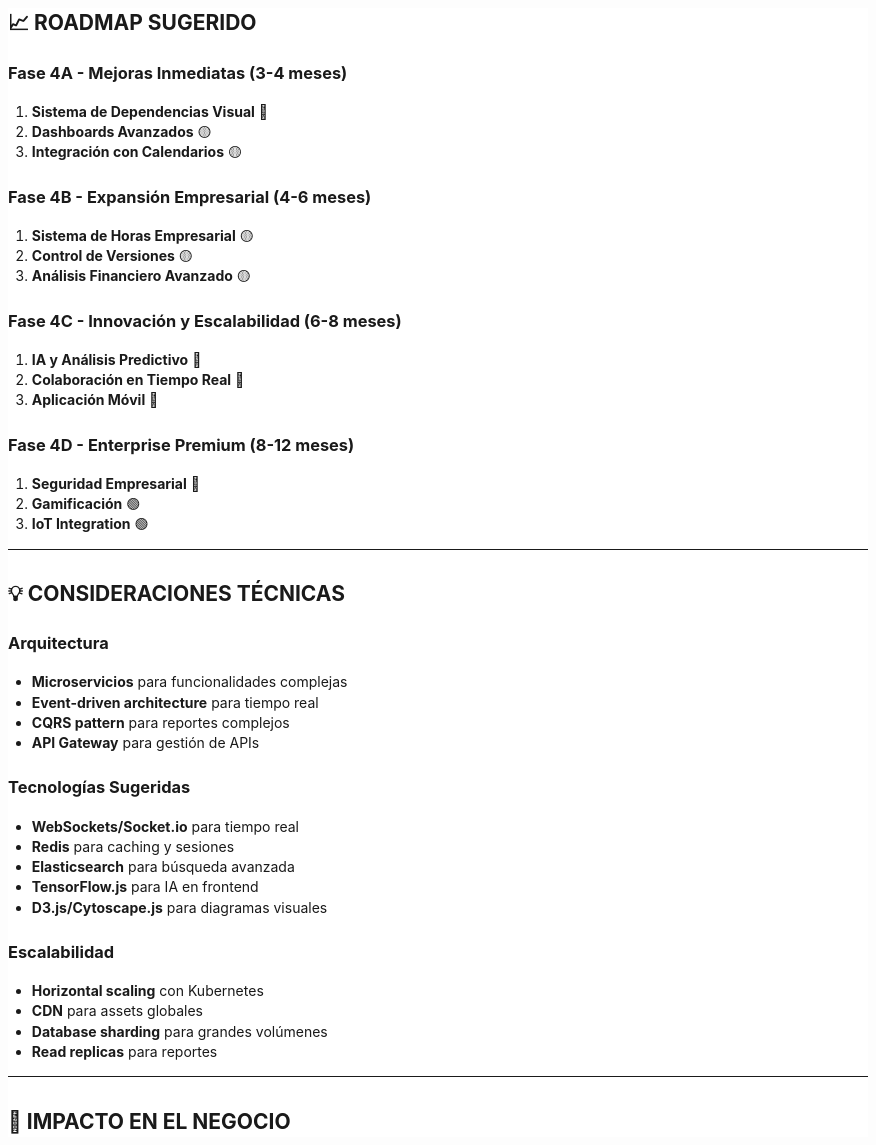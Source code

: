 
## 📈 ROADMAP SUGERIDO

### Fase 4A - Mejoras Inmediatas (3-4 meses)
1. **Sistema de Dependencias Visual** 🔴
2. **Dashboards Avanzados** 🟡
3. **Integración con Calendarios** 🟡

### Fase 4B - Expansión Empresarial (4-6 meses)
1. **Sistema de Horas Empresarial** 🟡
2. **Control de Versiones** 🟡
3. **Análisis Financiero Avanzado** 🟡

### Fase 4C - Innovación y Escalabilidad (6-8 meses)
1. **IA y Análisis Predictivo** 🔴
2. **Colaboración en Tiempo Real** 🔴
3. **Aplicación Móvil** 🔴

### Fase 4D - Enterprise Premium (8-12 meses)
1. **Seguridad Empresarial** 🔴
2. **Gamificación** 🟢
3. **IoT Integration** 🟢

---

## 💡 CONSIDERACIONES TÉCNICAS

### Arquitectura
- **Microservicios** para funcionalidades complejas
- **Event-driven architecture** para tiempo real
- **CQRS pattern** para reportes complejos
- **API Gateway** para gestión de APIs

### Tecnologías Sugeridas
- **WebSockets/Socket.io** para tiempo real
- **Redis** para caching y sesiones
- **Elasticsearch** para búsqueda avanzada
- **TensorFlow.js** para IA en frontend
- **D3.js/Cytoscape.js** para diagramas visuales

### Escalabilidad
- **Horizontal scaling** con Kubernetes
- **CDN** para assets globales
- **Database sharding** para grandes volúmenes
- **Read replicas** para reportes

---

## 🎯 IMPACTO EN EL NEGOCIO
